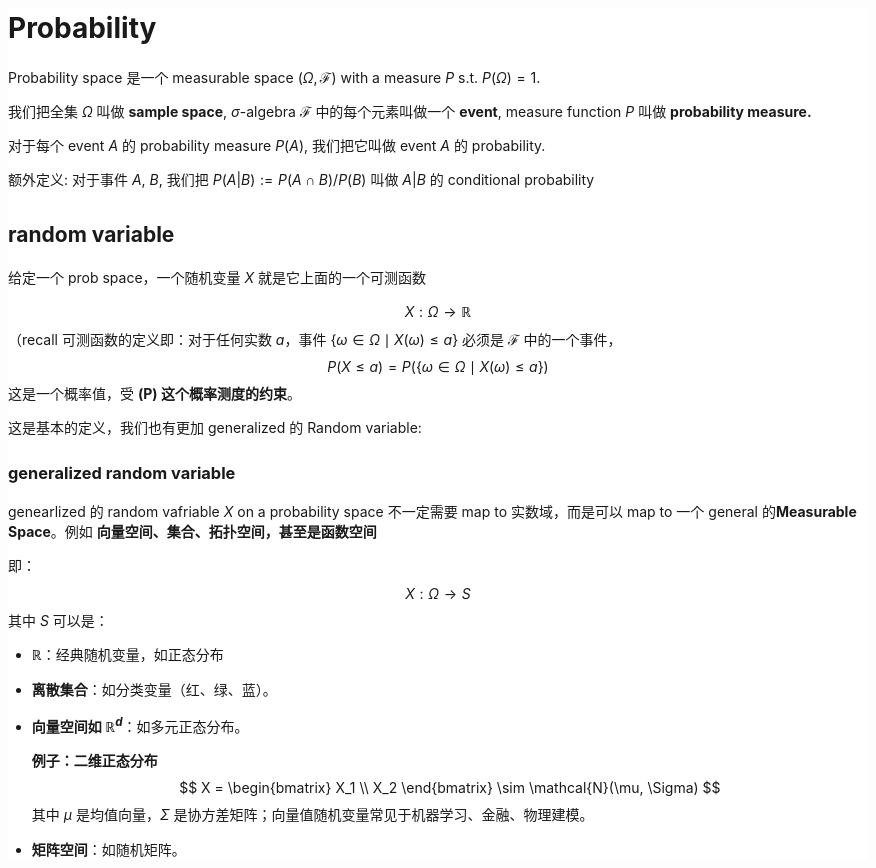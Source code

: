 # Probability

Probability space 是一个 measurable space $(\Omega, \mathcal{F})$ with a measure $P$ s.t. $P(\Omega) = 1$.

我们把全集 $\Omega$ 叫做 **sample space**,  $\sigma$-algebra $\mathcal{F}$ 中的每个元素叫做一个 **event**, measure function $P$ 叫做 **probability measure.**

对于每个 event $A$ 的 probability measure $P(A)$, 我们把它叫做 event $A$ 的 probability.



额外定义: 对于事件 $A$, $B$, 我们把 $P(A|B) := P(A\cap B) / P(B)$ 叫做 $A|B$ 的 conditional probability



## random variable

给定一个 prob space，一个随机变量 $X$ 就是它上面的一个可测函数

$$
X: \Omega \to \mathbb{R}
$$
（recall 可测函数的定义即：对于任何实数 $a$，事件 $\{ \omega \in \Omega \mid X(\omega) \leq a \}$ 必须是 $\mathcal{F}$ 中的一个事件，
$$
P(X \leq a) = P(\{ \omega \in \Omega \mid X(\omega) \leq a \})
$$
这是一个概率值，受 **\(P\) 这个概率测度的约束**。



这是基本的定义，我们也有更加 generalized 的 Random variable:

### generalized random variable

genearlized 的 random vafriable $X$ on a probability space 不一定需要 map to 实数域，而是可以 map to 一个 general 的**Measurable Space**。例如 **向量空间、集合、拓扑空间，甚至是函数空间**

即：
$$
X: \Omega \to S
$$
其中 $S$ 可以是：

- **$\mathbb{R}$**：经典随机变量，如正态分布

- **离散集合**：如分类变量（红、绿、蓝）。

- **向量空间如 $\mathbb{R}^d$**：如多元正态分布。

  **例子：二维正态分布**
  $$
  X = \begin{bmatrix} X_1 \\ X_2 \end{bmatrix} \sim \mathcal{N}(\mu, \Sigma)
  $$
  其中 $\mu$ 是均值向量，$\Sigma$ 是协方差矩阵；向量值随机变量常见于机器学习、金融、物理建模。

- **矩阵空间**：如随机矩阵。
